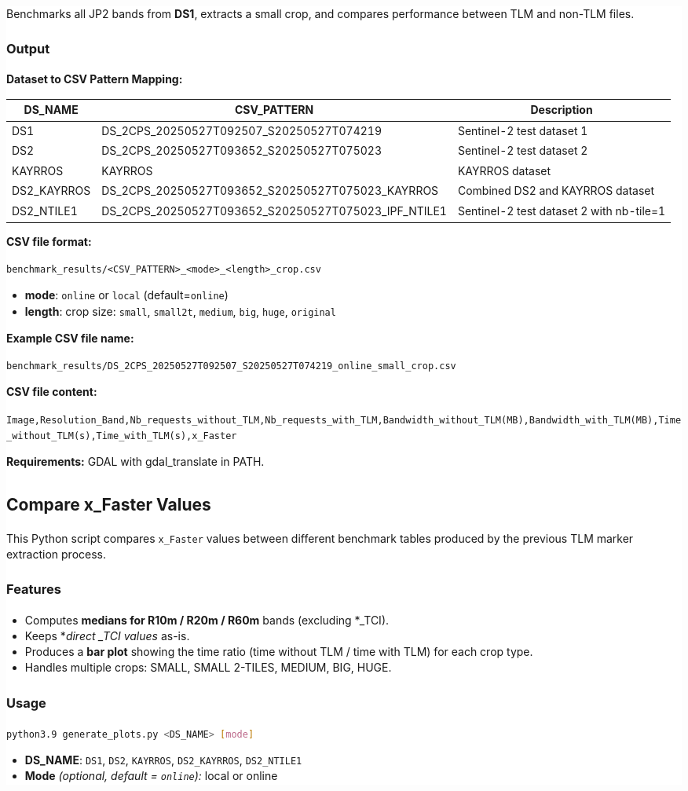 Benchmarks all JP2 bands from **DS1**, extracts a small crop, and compares performance between TLM and non-TLM files.

### Output
**Dataset to CSV Pattern Mapping:**

| DS_NAME        | CSV_PATTERN                                      | Description                          |
|----------------|-------------------------------------------------|--------------------------------------|
| DS1            | DS_2CPS_20250527T092507_S20250527T074219       | Sentinel-2 test dataset 1            |
| DS2            | DS_2CPS_20250527T093652_S20250527T075023       | Sentinel-2 test dataset 2            |
| KAYRROS        | KAYRROS                                         | KAYRROS dataset                       |
| DS2_KAYRROS    | DS_2CPS_20250527T093652_S20250527T075023_KAYRROS | Combined DS2 and KAYRROS dataset     |
| DS2_NTILE1     | DS_2CPS_20250527T093652_S20250527T075023_IPF_NTILE1 |  Sentinel-2 test dataset 2 with nb-tile=1 |

**CSV file format:** 

`benchmark_results/<CSV_PATTERN>_<mode>_<length>_crop.csv`

- **mode**: `online` or `local` (default=`online`)  
- **length**: crop size: `small`, `small2t`, `medium`, `big`, `huge`, `original`

**Example CSV file name:**

`benchmark_results/DS_2CPS_20250527T092507_S20250527T074219_online_small_crop.csv`

**CSV file content:**
```csv
Image,Resolution_Band,Nb_requests_without_TLM,Nb_requests_with_TLM,Bandwidth_without_TLM(MB),Bandwidth_with_TLM(MB),Time_without_TLM(s),Time_with_TLM(s),x_Faster
```

**Requirements:** GDAL with gdal_translate in PATH.

## Compare x_Faster Values

This Python script compares `x_Faster` values between different benchmark tables produced by the previous TLM marker extraction process.

### Features
- Computes **medians for R10m / R20m / R60m** bands (excluding *_TCI).  
- Keeps **direct *_TCI values** as-is.  
- Produces a **bar plot** showing the time ratio (time without TLM / time with TLM) for each crop type.  
- Handles multiple crops: SMALL, SMALL 2-TILES, MEDIUM, BIG, HUGE.  

### Usage

```bash
python3.9 generate_plots.py <DS_NAME> [mode]
```
- **DS_NAME**: `DS1`, `DS2`, `KAYRROS`, `DS2_KAYRROS`, `DS2_NTILE1`
- **Mode** *(optional, default = `online`):* local or online
